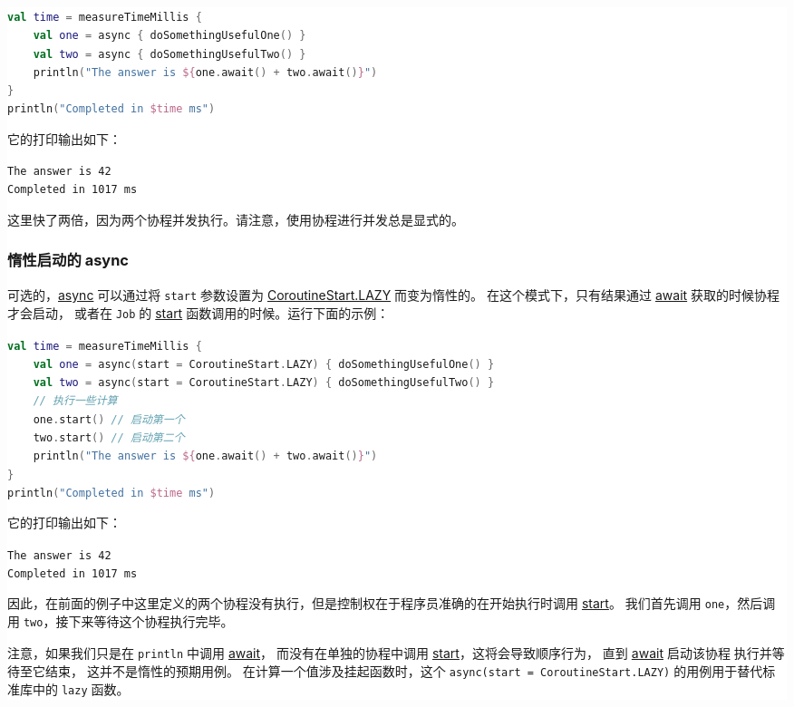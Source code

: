```kotlin
val time = measureTimeMillis {
    val one = async { doSomethingUsefulOne() }
    val two = async { doSomethingUsefulTwo() }
    println("The answer is ${one.await() + two.await()}")
}
println("Completed in $time ms")
```
它的打印输出如下：

```
The answer is 42
Completed in 1017 ms
```

这里快了两倍，因为两个协程并发执行。请注意，使用协程进行并发总是显式的。

### 惰性启动的 async

可选的，[async](https://kotlin.github.io/kotlinx.coroutines/kotlinx-coroutines-core/kotlinx.coroutines/async.html) 
可以通过将 `start` 参数设置为 [CoroutineStart.LAZY](https://kotlin.github.io/kotlinx.coroutines/kotlinx-coroutines-core/kotlinx.coroutines/-coroutine-start/-l-a-z-y.html) 而变为惰性的。
在这个模式下，只有结果通过 [await](https://kotlin.github.io/kotlinx.coroutines/kotlinx-coroutines-core/kotlinx.coroutines/-deferred/await.html) 获取的时候协程才会启动，
或者在 `Job` 的 [start](https://kotlin.github.io/kotlinx.coroutines/kotlinx-coroutines-core/kotlinx.coroutines/-job/start.html) 函数调用的时候。运行下面的示例：

```kotlin
val time = measureTimeMillis {
    val one = async(start = CoroutineStart.LAZY) { doSomethingUsefulOne() }
    val two = async(start = CoroutineStart.LAZY) { doSomethingUsefulTwo() }
    // 执行一些计算
    one.start() // 启动第一个
    two.start() // 启动第二个
    println("The answer is ${one.await() + two.await()}")
}
println("Completed in $time ms")
```
它的打印输出如下：

```
The answer is 42
Completed in 1017 ms
```

因此，在前面的例子中这里定义的两个协程没有执行，但是控制权在于程序员准确的在开始执行时调用 
[start](https://kotlin.github.io/kotlinx.coroutines/kotlinx-coroutines-core/kotlinx.coroutines/-job/start.html)。
我们首先调用 `one`，然后调用 `two`，接下来等待这个协程执行完毕。

注意，如果我们只是在 `println` 中调用 [await](https://kotlin.github.io/kotlinx.coroutines/kotlinx-coroutines-core/kotlinx.coroutines/-deferred/await.html)，
而没有在单独的协程中调用 [start](https://kotlin.github.io/kotlinx.coroutines/kotlinx-coroutines-core/kotlinx.coroutines/-job/start.html)，这将会导致顺序行为，
直到 [await](https://kotlin.github.io/kotlinx.coroutines/kotlinx-coroutines-core/kotlinx.coroutines/-deferred/await.html) 启动该协程 执行并等待至它结束，
这并不是惰性的预期用例。 在计算一个值涉及挂起函数时，这个 `async(start = CoroutineStart.LAZY)` 的用例用于替代标准库中的 `lazy` 函数。
